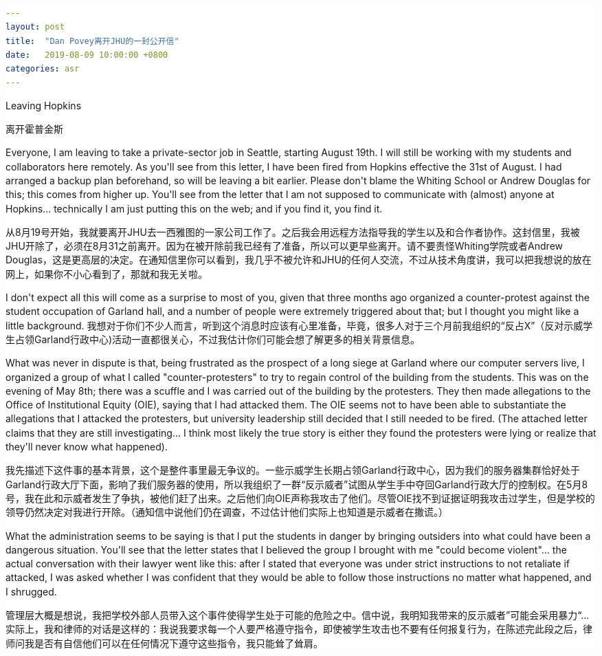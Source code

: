 ```yaml
---
layout: post
title:  "Dan Povey离开JHU的一封公开信"
date:   2019-08-09 10:00:00 +0800
categories: asr
---
```

Leaving Hopkins

离开霍普金斯

Everyone,
I am leaving to take a private-sector job in Seattle, starting August 19th. I will still be working with my students and collaborators here remotely. As you'll see from this letter, I have been fired from Hopkins effective the 31st of August. I had arranged a backup plan beforehand, so will be leaving a bit earlier. Please don't blame the Whiting School or Andrew Douglas for this; this comes from higher up. You'll see from the letter that I am not supposed to communicate with (almost) anyone at Hopkins... technically I am just putting this on the web; and if you find it, you find it.

从8月19号开始，我就要离开JHU去一西雅图的一家公司工作了。之后我会用远程方法指导我的学生以及和合作者协作。这封信里，我被JHU开除了，必须在8月31之前离开。因为在被开除前我已经有了准备，所以可以更早些离开。请不要责怪Whiting学院或者Andrew Douglas，这是更高层的决定。在通知信里你可以看到，我几乎不被允许和JHU的任何人交流，不过从技术角度讲，我可以把我想说的放在网上，如果你不小心看到了，那就和我无关啦。

I don't expect all this will come as a surprise to most of you, given that three months ago organized a counter-protest against the student occupation of Garland hall, and a number of people were extremely triggered about that; but I thought you might like a little background.
我想对于你们不少人而言，听到这个消息时应该有心里准备，毕竟，很多人对于三个月前我组织的“反占X”（反对示威学生占领Garland行政中心)活动一直都很关心，不过我估计你们可能会想了解更多的相关背景信息。

What was never in dispute is that, being frustrated as the prospect of a long siege at Garland where our computer servers live, I organized a group of what I called "counter-protesters" to try to regain control of the building from the students. This was on the evening of May 8th; there was a scuffle and I was carried out of the building by the protesters. They then made allegations to the Office of Institutional Equity (OIE), saying that I had attacked them. The OIE seems not to have been able to substantiate the allegations that I attacked the protesters, but university leadership still decided that I still needed to be fired. (The attached letter claims that they are still investigating... I think most likely the true story is either they found the protesters were lying or realize that they'll never know what happened).

我先描述下这件事的基本背景，这个是整件事里最无争议的。一些示威学生长期占领Garland行政中心，因为我们的服务器集群恰好处于Garland行政大厅下面，影响了我们服务器的使用，所以我组织了一群“反示威者”试图从学生手中夺回Garland行政大厅的控制权。在5月8号，我在此和示威者发生了争执，被他们赶了出来。之后他们向OIE声称我攻击了他们。尽管OIE找不到证据证明我攻击过学生，但是学校的领导仍然决定对我进行开除。（通知信中说他们仍在调查，不过估计他们实际上也知道是示威者在撒谎。）


What the administration seems to be saying is that I put the students in danger by bringing outsiders into what could have been a dangerous situation. You'll see that the letter states that I believed the group I brought with me "could become violent"... the actual conversation with their lawyer went like this: after I stated that everyone was under strict instructions to not retaliate if attacked, I was asked whether I was confident that they would be able to follow those instructions no matter what happened, and I shrugged.

管理层大概是想说，我把学校外部人员带入这个事件使得学生处于可能的危险之中。信中说，我明知我带来的反示威者”可能会采用暴力“... 实际上，我和律师的对话是这样的：我说我要求每一个人要严格遵守指令，即使被学生攻击也不要有任何报复行为，在陈述完此段之后，律师问我是否有自信他们可以在任何情况下遵守这些指令，我只能耸了耸肩。
